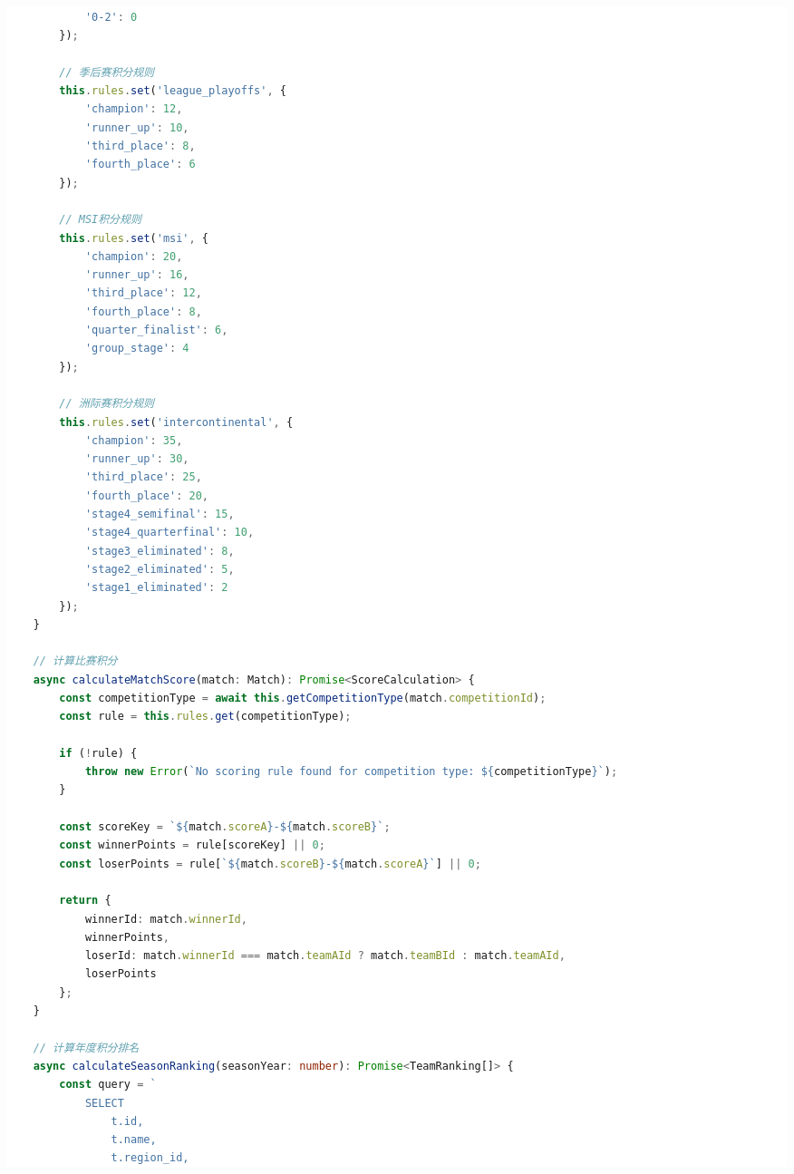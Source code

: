 ```typescript
            '0-2': 0
        });

        // 季后赛积分规则
        this.rules.set('league_playoffs', {
            'champion': 12,
            'runner_up': 10,
            'third_place': 8,
            'fourth_place': 6
        });

        // MSI积分规则
        this.rules.set('msi', {
            'champion': 20,
            'runner_up': 16,
            'third_place': 12,
            'fourth_place': 8,
            'quarter_finalist': 6,
            'group_stage': 4
        });

        // 洲际赛积分规则
        this.rules.set('intercontinental', {
            'champion': 35,
            'runner_up': 30,
            'third_place': 25,
            'fourth_place': 20,
            'stage4_semifinal': 15,
            'stage4_quarterfinal': 10,
            'stage3_eliminated': 8,
            'stage2_eliminated': 5,
            'stage1_eliminated': 2
        });
    }

    // 计算比赛积分
    async calculateMatchScore(match: Match): Promise<ScoreCalculation> {
        const competitionType = await this.getCompetitionType(match.competitionId);
        const rule = this.rules.get(competitionType);

        if (!rule) {
            throw new Error(`No scoring rule found for competition type: ${competitionType}`);
        }

        const scoreKey = `${match.scoreA}-${match.scoreB}`;
        const winnerPoints = rule[scoreKey] || 0;
        const loserPoints = rule[`${match.scoreB}-${match.scoreA}`] || 0;

        return {
            winnerId: match.winnerId,
            winnerPoints,
            loserId: match.winnerId === match.teamAId ? match.teamBId : match.teamAId,
            loserPoints
        };
    }

    // 计算年度积分排名
    async calculateSeasonRanking(seasonYear: number): Promise<TeamRanking[]> {
        const query = `
            SELECT
                t.id,
                t.name,
                t.region_id,
```